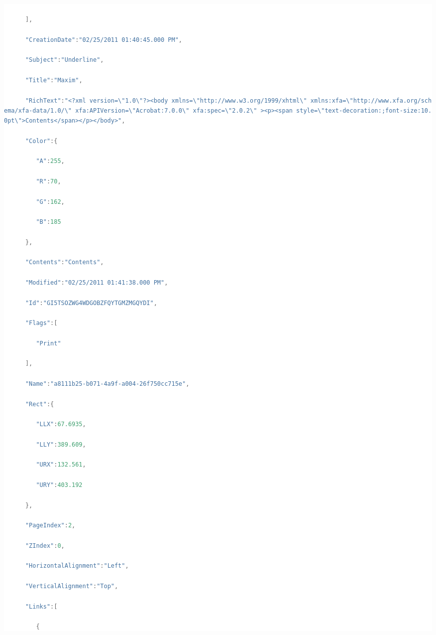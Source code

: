 ```java

      ],

      "CreationDate":"02/25/2011 01:40:45.000 PM",

      "Subject":"Underline",

      "Title":"Maxim",

      "RichText":"<?xml version=\"1.0\"?><body xmlns=\"http://www.w3.org/1999/xhtml\" xmlns:xfa=\"http://www.xfa.org/schema/xfa-data/1.0/\" xfa:APIVersion=\"Acrobat:7.0.0\" xfa:spec=\"2.0.2\" ><p><span style=\"text-decoration:;font-size:10.0pt\">Contents</span></p></body>",

      "Color":{

         "A":255,

         "R":70,

         "G":162,

         "B":185

      },

      "Contents":"Contents",

      "Modified":"02/25/2011 01:41:38.000 PM",

      "Id":"GI5TSOZWG4WDGOBZFQYTGMZMGQYDI",

      "Flags":[

         "Print"

      ],

      "Name":"a8111b25-b071-4a9f-a004-26f750cc715e",

      "Rect":{

         "LLX":67.6935,

         "LLY":389.609,

         "URX":132.561,

         "URY":403.192

      },

      "PageIndex":2,

      "ZIndex":0,

      "HorizontalAlignment":"Left",

      "VerticalAlignment":"Top",

      "Links":[

         {

```